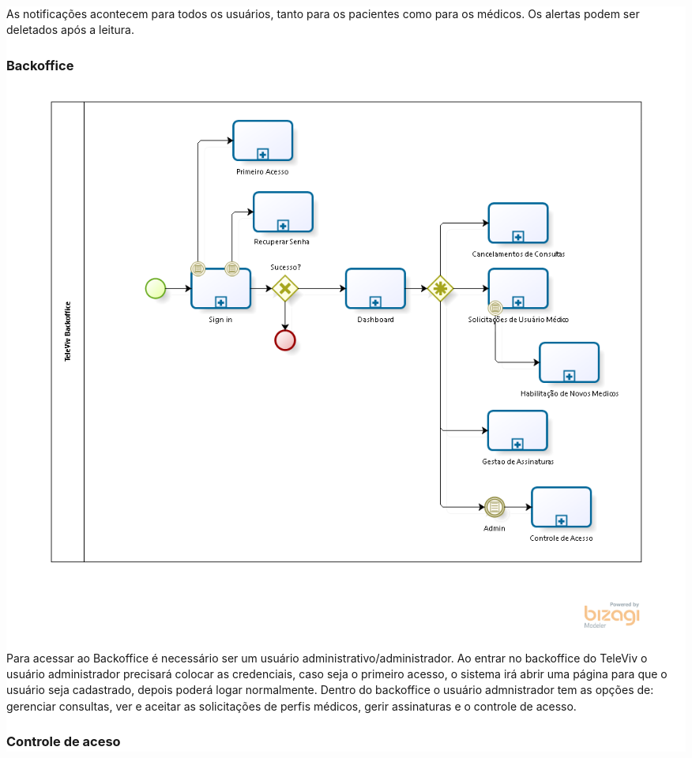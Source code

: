 As notificações acontecem para todos os usuários, tanto para os pacientes como para os médicos. Os alertas podem ser deletados após a leitura.

### Backoffice

<figure><img src="../../.gitbook/assets/TeleViv_Backoffice.png" alt=""><figcaption></figcaption></figure>

Para acessar ao Backoffice é necessário ser um usuário administrativo/administrador. Ao entrar no backoffice do TeleViv o usuário administrador precisará colocar as credenciais, caso seja o primeiro acesso, o sistema irá abrir uma página para que o usuário seja cadastrado, depois poderá logar normalmente. Dentro do backoffice o usuário admnistrador tem as opções de: gerenciar consultas, ver e aceitar as solicitações de perfis médicos, gerir assinaturas e o controle de acesso.

### Controle de aceso
